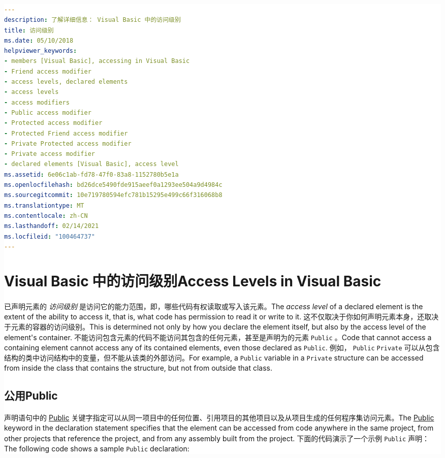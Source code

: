 ```yaml
---
description: 了解详细信息： Visual Basic 中的访问级别
title: 访问级别
ms.date: 05/10/2018
helpviewer_keywords:
- members [Visual Basic], accessing in Visual Basic
- Friend access modifier
- access levels, declared elements
- access levels
- access modifiers
- Public access modifier
- Protected access modifier
- Protected Friend access modifier
- Private Protected access modifier
- Private access modifier
- declared elements [Visual Basic], access level
ms.assetid: 6e06c1ab-fd78-47f0-83a8-1152780b5e1a
ms.openlocfilehash: bd26dce5490fde915aeef0a1293ee504a9d4984c
ms.sourcegitcommit: 10e719780594efc781b15295e499c66f316068b8
ms.translationtype: MT
ms.contentlocale: zh-CN
ms.lasthandoff: 02/14/2021
ms.locfileid: "100464737"
---
```

# <a name="access-levels-in-visual-basic"></a><span data-ttu-id="a0168-103">Visual Basic 中的访问级别</span><span class="sxs-lookup"><span data-stu-id="a0168-103">Access Levels in Visual Basic</span></span>

<span data-ttu-id="a0168-104">已声明元素的 *访问级别* 是访问它的能力范围，即，哪些代码有权读取或写入该元素。</span><span class="sxs-lookup"><span data-stu-id="a0168-104">The *access level* of a declared element is the extent of the ability to access it, that is, what code has permission to read it or write to it.</span></span> <span data-ttu-id="a0168-105">这不仅取决于你如何声明元素本身，还取决于元素的容器的访问级别。</span><span class="sxs-lookup"><span data-stu-id="a0168-105">This is determined not only by how you declare the element itself, but also by the access level of the element's container.</span></span> <span data-ttu-id="a0168-106">不能访问包含元素的代码不能访问其包含的任何元素，甚至是声明为的元素 `Public` 。</span><span class="sxs-lookup"><span data-stu-id="a0168-106">Code that cannot access a containing element cannot access any of its contained elements, even those declared as `Public`.</span></span> <span data-ttu-id="a0168-107">例如， `Public` `Private` 可以从包含结构的类中访问结构中的变量，但不能从该类的外部访问。</span><span class="sxs-lookup"><span data-stu-id="a0168-107">For example, a `Public` variable in a `Private` structure can be accessed from inside the class that contains the structure, but not from outside that class.</span></span>

## <a name="public"></a><span data-ttu-id="a0168-108">公用</span><span class="sxs-lookup"><span data-stu-id="a0168-108">Public</span></span>

<span data-ttu-id="a0168-109">声明语句中的 [Public](../../../language-reference/modifiers/public.md) 关键字指定可以从同一项目中的任何位置、引用项目的其他项目以及从项目生成的任何程序集访问元素。</span><span class="sxs-lookup"><span data-stu-id="a0168-109">The [Public](../../../language-reference/modifiers/public.md) keyword in the declaration statement specifies that the element can be accessed from code anywhere in the same project, from other projects that reference the project, and from any assembly built from the project.</span></span> <span data-ttu-id="a0168-110">下面的代码演示了一个示例 `Public` 声明：</span><span class="sxs-lookup"><span data-stu-id="a0168-110">The following code shows a sample `Public` declaration:</span></span>

